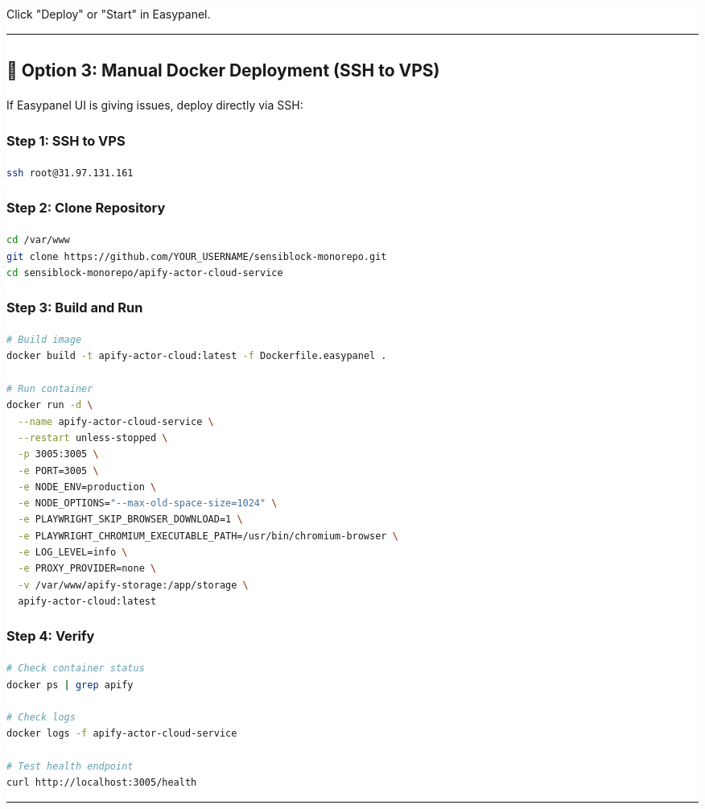 Click "Deploy" or "Start" in Easypanel.

---

## 🔧 Option 3: Manual Docker Deployment (SSH to VPS)

If Easypanel UI is giving issues, deploy directly via SSH:

### Step 1: SSH to VPS

```bash
ssh root@31.97.131.161
```

### Step 2: Clone Repository

```bash
cd /var/www
git clone https://github.com/YOUR_USERNAME/sensiblock-monorepo.git
cd sensiblock-monorepo/apify-actor-cloud-service
```

### Step 3: Build and Run

```bash
# Build image
docker build -t apify-actor-cloud:latest -f Dockerfile.easypanel .

# Run container
docker run -d \
  --name apify-actor-cloud-service \
  --restart unless-stopped \
  -p 3005:3005 \
  -e PORT=3005 \
  -e NODE_ENV=production \
  -e NODE_OPTIONS="--max-old-space-size=1024" \
  -e PLAYWRIGHT_SKIP_BROWSER_DOWNLOAD=1 \
  -e PLAYWRIGHT_CHROMIUM_EXECUTABLE_PATH=/usr/bin/chromium-browser \
  -e LOG_LEVEL=info \
  -e PROXY_PROVIDER=none \
  -v /var/www/apify-storage:/app/storage \
  apify-actor-cloud:latest
```

### Step 4: Verify

```bash
# Check container status
docker ps | grep apify

# Check logs
docker logs -f apify-actor-cloud-service

# Test health endpoint
curl http://localhost:3005/health
```

---